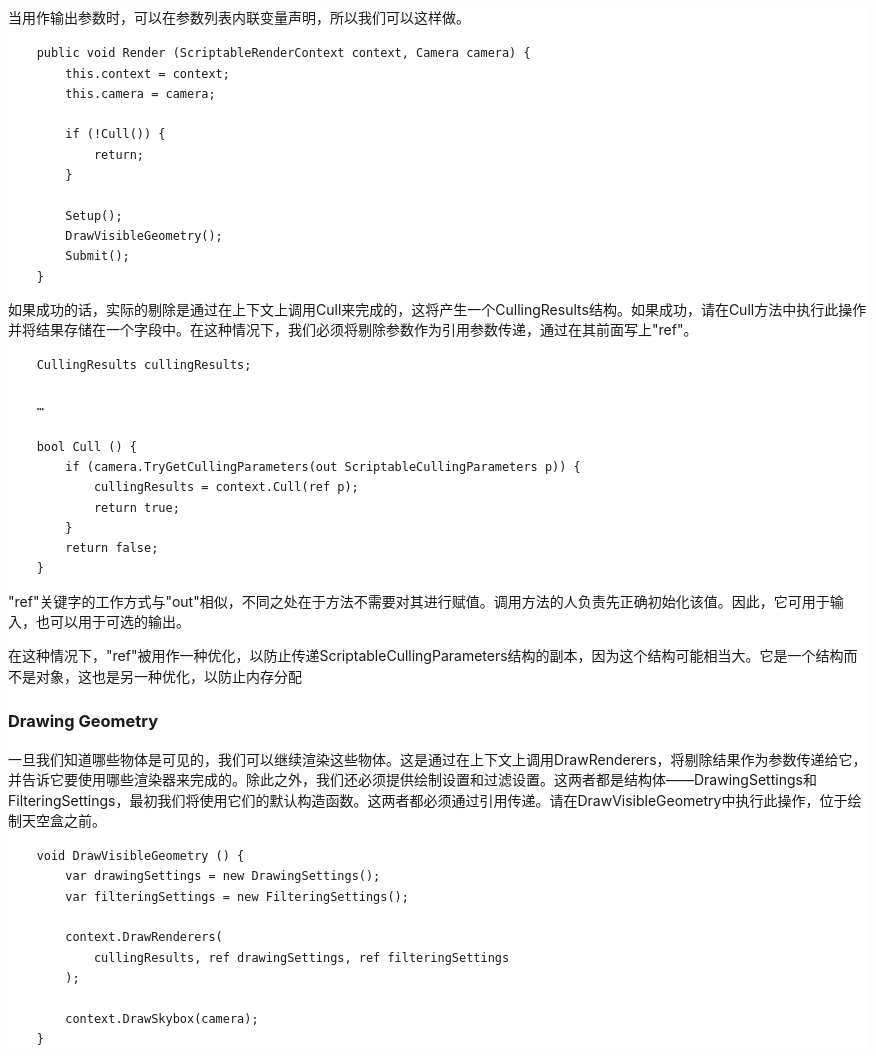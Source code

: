 当用作输出参数时，可以在参数列表内联变量声明，所以我们可以这样做。

```
	public void Render (ScriptableRenderContext context, Camera camera) {
		this.context = context;
		this.camera = camera;

		if (!Cull()) {
			return;
		}

		Setup();
		DrawVisibleGeometry();
		Submit();
	}
```

如果成功的话，实际的剔除是通过在上下文上调用Cull来完成的，这将产生一个CullingResults结构。如果成功，请在Cull方法中执行此操作并将结果存储在一个字段中。在这种情况下，我们必须将剔除参数作为引用参数传递，通过在其前面写上"ref"。

```
	CullingResults cullingResults;

	…
	
	bool Cull () {
		if (camera.TryGetCullingParameters(out ScriptableCullingParameters p)) {
			cullingResults = context.Cull(ref p);
			return true;
		}
		return false;
	}
```


"ref"关键字的工作方式与"out"相似，不同之处在于方法不需要对其进行赋值。调用方法的人负责先正确初始化该值。因此，它可用于输入，也可以用于可选的输出。

在这种情况下，"ref"被用作一种优化，以防止传递ScriptableCullingParameters结构的副本，因为这个结构可能相当大。它是一个结构而不是对象，这也是另一种优化，以防止内存分配

### Drawing Geometry

一旦我们知道哪些物体是可见的，我们可以继续渲染这些物体。这是通过在上下文上调用DrawRenderers，将剔除结果作为参数传递给它，并告诉它要使用哪些渲染器来完成的。除此之外，我们还必须提供绘制设置和过滤设置。这两者都是结构体——DrawingSettings和FilteringSettings，最初我们将使用它们的默认构造函数。这两者都必须通过引用传递。请在DrawVisibleGeometry中执行此操作，位于绘制天空盒之前。

```
	void DrawVisibleGeometry () {
		var drawingSettings = new DrawingSettings();
		var filteringSettings = new FilteringSettings();

		context.DrawRenderers(
			cullingResults, ref drawingSettings, ref filteringSettings
		);

		context.DrawSkybox(camera);
	}
```
